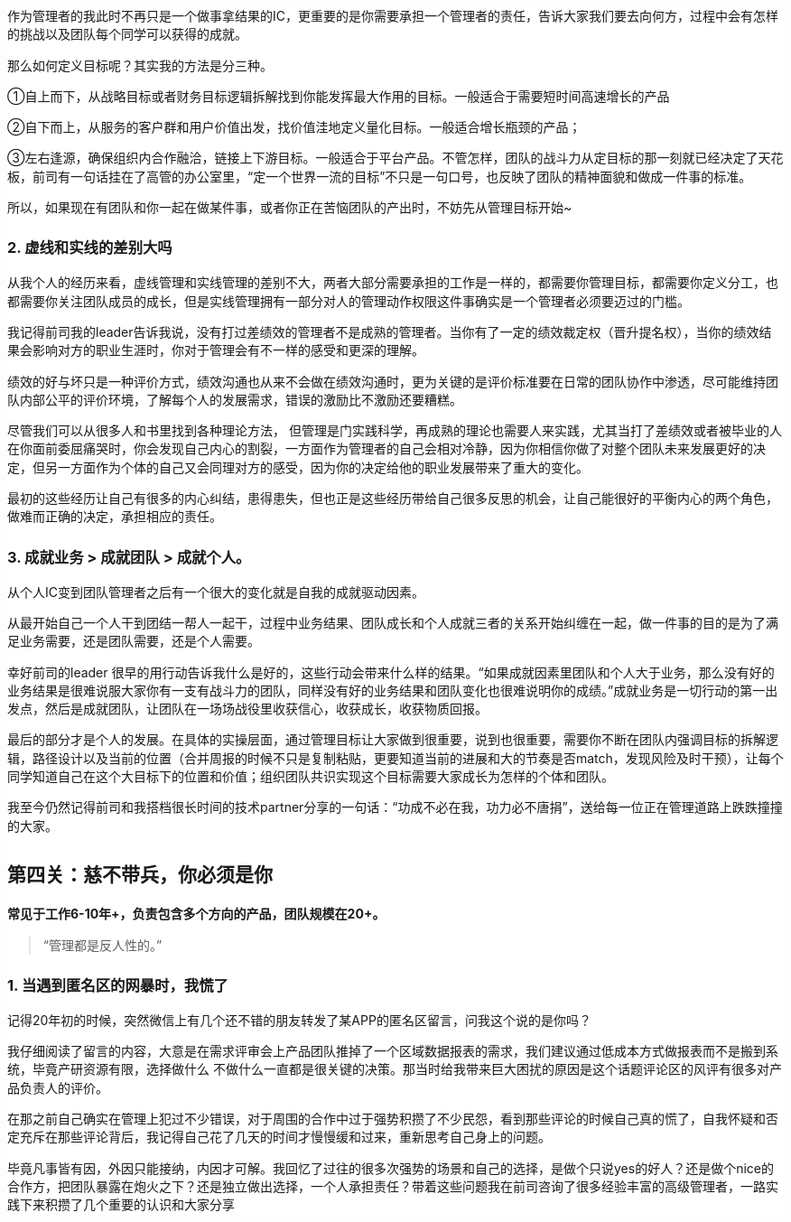 作为管理者的我此时不再只是一个做事拿结果的IC，更重要的是你需要承担一个管理者的责任，告诉大家我们要去向何方，过程中会有怎样的挑战以及团队每个同学可以获得的成就。

那么如何定义目标呢？其实我的方法是分三种。

①自上而下，从战略目标或者财务目标逻辑拆解找到你能发挥最大作用的目标。一般适合于需要短时间高速增长的产品

②自下而上，从服务的客户群和用户价值出发，找价值洼地定义量化目标。一般适合增长瓶颈的产品；

③左右逢源，确保组织内合作融洽，链接上下游目标。一般适合于平台产品。不管怎样，团队的战斗力从定目标的那一刻就已经决定了天花板，前司有一句话挂在了高管的办公室里，“定一个世界一流的目标”不只是一句口号，也反映了团队的精神面貌和做成一件事的标准。

所以，如果现在有团队和你一起在做某件事，或者你正在苦恼团队的产出时，不妨先从管理目标开始~

### 2\. 虚线和实线的差别大吗

从我个人的经历来看，虚线管理和实线管理的差别不大，两者大部分需要承担的工作是一样的，都需要你管理目标，都需要你定义分工，也都需要你关注团队成员的成长，但是实线管理拥有一部分对人的管理动作权限这件事确实是一个管理者必须要迈过的门槛。

我记得前司我的leader告诉我说，没有打过差绩效的管理者不是成熟的管理者。当你有了一定的绩效裁定权（晋升提名权），当你的绩效结果会影响对方的职业生涯时，你对于管理会有不一样的感受和更深的理解。

绩效的好与坏只是一种评价方式，绩效沟通也从来不会做在绩效沟通时，更为关键的是评价标准要在日常的团队协作中渗透，尽可能维持团队内部公平的评价环境，了解每个人的发展需求，错误的激励比不激励还要糟糕。

尽管我们可以从很多人和书里找到各种理论方法， 但管理是门实践科学，再成熟的理论也需要人来实践，尤其当打了差绩效或者被毕业的人在你面前委屈痛哭时，你会发现自己内心的割裂，一方面作为管理者的自己会相对冷静，因为你相信你做了对整个团队未来发展更好的决定，但另一方面作为个体的自己又会同理对方的感受，因为你的决定给他的职业发展带来了重大的变化。

最初的这些经历让自己有很多的内心纠结，患得患失，但也正是这些经历带给自己很多反思的机会，让自己能很好的平衡内心的两个角色，做难而正确的决定，承担相应的责任。

### 3\. 成就业务 > 成就团队 > 成就个人。

从个人IC变到团队管理者之后有一个很大的变化就是自我的成就驱动因素。

从最开始自己一个人干到团结一帮人一起干，过程中业务结果、团队成长和个人成就三者的关系开始纠缠在一起，做一件事的目的是为了满足业务需要，还是团队需要，还是个人需要。

幸好前司的leader 很早的用行动告诉我什么是好的，这些行动会带来什么样的结果。“如果成就因素里团队和个人大于业务，那么没有好的业务结果是很难说服大家你有一支有战斗力的团队，同样没有好的业务结果和团队变化也很难说明你的成绩。”成就业务是一切行动的第一出发点，然后是成就团队，让团队在一场场战役里收获信心，收获成长，收获物质回报。

最后的部分才是个人的发展。在具体的实操层面，通过管理目标让大家做到很重要，说到也很重要，需要你不断在团队内强调目标的拆解逻辑，路径设计以及当前的位置（合并周报的时候不只是复制粘贴，更要知道当前的进展和大的节奏是否match，发现风险及时干预），让每个同学知道自己在这个大目标下的位置和价值；组织团队共识实现这个目标需要大家成长为怎样的个体和团队。

我至今仍然记得前司和我搭档很长时间的技术partner分享的一句话：“功成不必在我，功力必不唐捐”，送给每一位正在管理道路上跌跌撞撞的大家。

## 第四关：慈不带兵，你必须是你

**常见于工作6-10年+，负责包含多个方向的产品，团队规模在20+。**

> “管理都是反人性的。”

### 1\. 当遇到匿名区的网暴时，我慌了

记得20年初的时候，突然微信上有几个还不错的朋友转发了某APP的匿名区留言，问我这个说的是你吗？

我仔细阅读了留言的内容，大意是在需求评审会上产品团队推掉了一个区域数据报表的需求，我们建议通过低成本方式做报表而不是搬到系统，毕竟产研资源有限，选择做什么 不做什么一直都是很关键的决策。那当时给我带来巨大困扰的原因是这个话题评论区的风评有很多对产品负责人的评价。

在那之前自己确实在管理上犯过不少错误，对于周围的合作中过于强势积攒了不少民怨，看到那些评论的时候自己真的慌了，自我怀疑和否定充斥在那些评论背后，我记得自己花了几天的时间才慢慢缓和过来，重新思考自己身上的问题。

毕竟凡事皆有因，外因只能接纳，内因才可解。我回忆了过往的很多次强势的场景和自己的选择，是做个只说yes的好人？还是做个nice的合作方，把团队暴露在炮火之下？还是独立做出选择，一个人承担责任？带着这些问题我在前司咨询了很多经验丰富的高级管理者，一路实践下来积攒了几个重要的认识和大家分享
